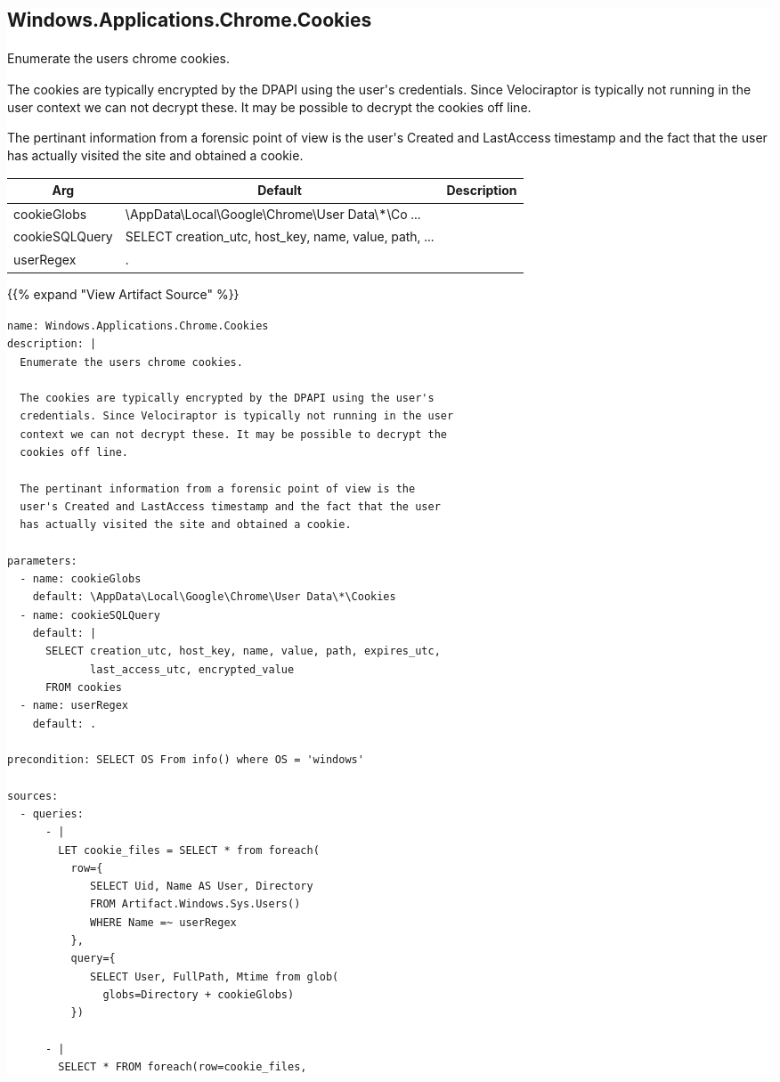 ## Windows.Applications.Chrome.Cookies

Enumerate the users chrome cookies.

The cookies are typically encrypted by the DPAPI using the user's
credentials. Since Velociraptor is typically not running in the user
context we can not decrypt these. It may be possible to decrypt the
cookies off line.

The pertinant information from a forensic point of view is the
user's Created and LastAccess timestamp and the fact that the user
has actually visited the site and obtained a cookie.


Arg|Default|Description
---|------|-----------
cookieGlobs|\\AppData\\Local\\Google\\Chrome\\User Data\\*\\Co ...|
cookieSQLQuery|SELECT creation_utc, host_key, name, value, path,  ...|
userRegex|.|

{{% expand  "View Artifact Source" %}}


```text
name: Windows.Applications.Chrome.Cookies
description: |
  Enumerate the users chrome cookies.

  The cookies are typically encrypted by the DPAPI using the user's
  credentials. Since Velociraptor is typically not running in the user
  context we can not decrypt these. It may be possible to decrypt the
  cookies off line.

  The pertinant information from a forensic point of view is the
  user's Created and LastAccess timestamp and the fact that the user
  has actually visited the site and obtained a cookie.

parameters:
  - name: cookieGlobs
    default: \AppData\Local\Google\Chrome\User Data\*\Cookies
  - name: cookieSQLQuery
    default: |
      SELECT creation_utc, host_key, name, value, path, expires_utc,
             last_access_utc, encrypted_value
      FROM cookies
  - name: userRegex
    default: .

precondition: SELECT OS From info() where OS = 'windows'

sources:
  - queries:
      - |
        LET cookie_files = SELECT * from foreach(
          row={
             SELECT Uid, Name AS User, Directory
             FROM Artifact.Windows.Sys.Users()
             WHERE Name =~ userRegex
          },
          query={
             SELECT User, FullPath, Mtime from glob(
               globs=Directory + cookieGlobs)
          })

      - |
        SELECT * FROM foreach(row=cookie_files,
```